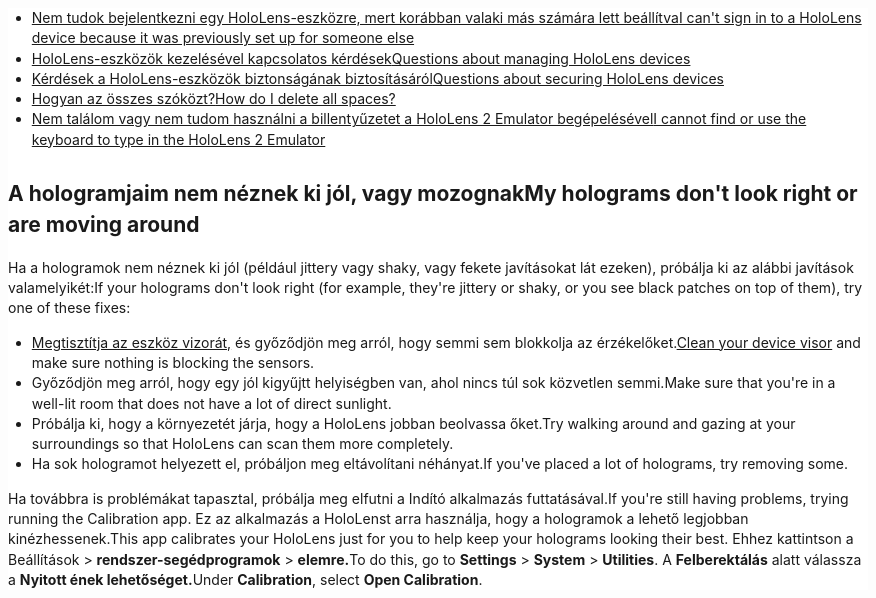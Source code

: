- [<span data-ttu-id="1c30e-129">Nem tudok bejelentkezni egy HoloLens-eszközre, mert korábban valaki más számára lett beállítva</span><span class="sxs-lookup"><span data-stu-id="1c30e-129">I can't sign in to a HoloLens device because it was previously set up for someone else</span></span>](#i-cant-sign-in-to-a-hololens-device-because-it-was-previously-set-up-for-someone-else)
- [<span data-ttu-id="1c30e-130">HoloLens-eszközök kezelésével kapcsolatos kérdések</span><span class="sxs-lookup"><span data-stu-id="1c30e-130">Questions about managing HoloLens devices</span></span>](#questions-about-managing-hololens-devices)
- [<span data-ttu-id="1c30e-131">Kérdések a HoloLens-eszközök biztonságának biztosításáról</span><span class="sxs-lookup"><span data-stu-id="1c30e-131">Questions about securing HoloLens devices</span></span>](#questions-about-securing-hololens-devices)
- [<span data-ttu-id="1c30e-132">Hogyan az összes szóközt?</span><span class="sxs-lookup"><span data-stu-id="1c30e-132">How do I delete all spaces?</span></span>](#how-do-i-delete-all-spaces)
- [<span data-ttu-id="1c30e-133">Nem találom vagy nem tudom használni a billentyűzetet a HoloLens 2 Emulator begépelésével</span><span class="sxs-lookup"><span data-stu-id="1c30e-133">I cannot find or use the keyboard to type in the HoloLens 2 Emulator</span></span>](#i-cannot-find-or-use-the-keyboard-to-type-in-the-hololens-2-emulator)

## <a name="my-holograms-dont-look-right-or-are-moving-around"></a><span data-ttu-id="1c30e-134">A hologramjaim nem néznek ki jól, vagy mozognak</span><span class="sxs-lookup"><span data-stu-id="1c30e-134">My holograms don't look right or are moving around</span></span>

<span data-ttu-id="1c30e-135">Ha a hologramok nem néznek ki jól (például jittery vagy shaky, vagy fekete javításokat lát ezeken), próbálja ki az alábbi javítások valamelyikét:</span><span class="sxs-lookup"><span data-stu-id="1c30e-135">If your holograms don't look right (for example, they're jittery or shaky, or you see black patches on top of them), try one of these fixes:</span></span>

- <span data-ttu-id="1c30e-136">[Megtisztítja az eszköz vizorát,](hololens1-hardware.md#care-and-cleaning) és győződjön meg arról, hogy semmi sem blokkolja az érzékelőket.</span><span class="sxs-lookup"><span data-stu-id="1c30e-136">[Clean your device visor](hololens1-hardware.md#care-and-cleaning) and make sure nothing is blocking the sensors.</span></span>
- <span data-ttu-id="1c30e-137">Győződjön meg arról, hogy egy jól kigyűjtt helyiségben van, ahol nincs túl sok közvetlen semmi.</span><span class="sxs-lookup"><span data-stu-id="1c30e-137">Make sure that you're in a well-lit room that does not have a lot of direct sunlight.</span></span>
- <span data-ttu-id="1c30e-138">Próbálja ki, hogy a környezetét járja, hogy a HoloLens jobban beolvassa őket.</span><span class="sxs-lookup"><span data-stu-id="1c30e-138">Try walking around and gazing at your surroundings so that HoloLens can scan them more completely.</span></span>
- <span data-ttu-id="1c30e-139">Ha sok hologramot helyezett el, próbáljon meg eltávolítani néhányat.</span><span class="sxs-lookup"><span data-stu-id="1c30e-139">If you've placed a lot of holograms, try removing some.</span></span>

<span data-ttu-id="1c30e-140">Ha továbbra is problémákat tapasztal, próbálja meg elfutni a Indító alkalmazás futtatásával.</span><span class="sxs-lookup"><span data-stu-id="1c30e-140">If you're still having problems, trying running the Calibration app.</span></span> <span data-ttu-id="1c30e-141">Ez az alkalmazás a HoloLenst arra használja, hogy a hologramok a lehető legjobban kinézhessenek.</span><span class="sxs-lookup"><span data-stu-id="1c30e-141">This app calibrates your HoloLens just for you to help keep your holograms looking their best.</span></span> <span data-ttu-id="1c30e-142">Ehhez kattintson a Beállítások   >  **rendszer-segédprogramok**  >  **elemre.**</span><span class="sxs-lookup"><span data-stu-id="1c30e-142">To do this, go to **Settings** > **System** > **Utilities**.</span></span> <span data-ttu-id="1c30e-143">A **Felberektálás** alatt válassza a **Nyitott ének lehetőséget.**</span><span class="sxs-lookup"><span data-stu-id="1c30e-143">Under **Calibration**, select **Open Calibration**.</span></span>
